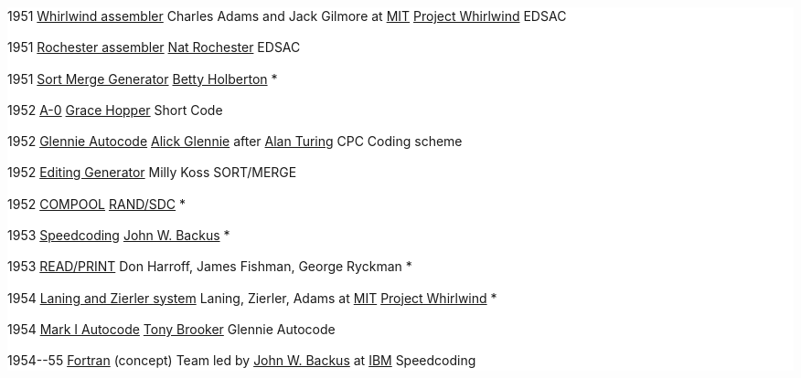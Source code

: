 1951
[Whirlwind assembler][34]
Charles Adams and Jack Gilmore at [MIT][35] [Project Whirlwind][36]
EDSAC

1951
[Rochester assembler][37]
[Nat Rochester][38]
EDSAC

1951
[Sort Merge Generator][39]
[Betty Holberton][40]
\*

1952
[A-0][41]
[Grace Hopper][42]
Short Code

1952
[Glennie Autocode][43]
[Alick Glennie][44] after [Alan Turing][7]
CPC Coding scheme

1952
[Editing Generator][45]
Milly Koss
SORT/MERGE

1952
[COMPOOL][46]
[RAND/SDC][47]
\*

1953
[Speedcoding][48]
[John W. Backus][49]
\*

1953
[READ/PRINT][50]
Don Harroff, James Fishman, George Ryckman
\*

1954
[Laning and Zierler system][51]
Laning, Zierler, Adams at [MIT][35] [Project Whirlwind][36]
\*

1954
[Mark I Autocode][43]
[Tony Brooker][52]
Glennie Autocode

1954--55
[Fortran][53] (concept)
Team led by [John W. Backus][49] at [IBM][54]
Speedcoding


[0]: /wiki/Plankalkül "Plankalkül"
[1]: /wiki/Konrad_Zuse "Konrad Zuse"
[2]: /wiki/ENIAC_coding_system "ENIAC coding system"
[3]: /wiki/John_von_Neumann "John von Neumann"
[4]: /wiki/John_Mauchly "John Mauchly"
[5]: /wiki/J._Presper_Eckert "J. Presper Eckert"
[6]: /wiki/Herman_Goldstine "Herman Goldstine"
[7]: /wiki/Alan_Turing "Alan Turing"
[8]: /wiki/ENIAC_Short_Code "ENIAC Short Code"
[9]: /wiki/Von_Neumann_and_Goldstine_graphing_system "Von Neumann and Goldstine graphing system"
[10]: /wiki/ARC_Assembly "ARC Assembly"
[11]: /wiki/Kathleen_Booth "Kathleen Booth"
[12]: #cite_note-1
[13]: #cite_note-2
[14]: /wiki/CPC_Coding_scheme "CPC Coding scheme"
[15]: /wiki/Howard_H._Aiken "Howard H. Aiken"
[16]: /wiki/Curry_notation_system "Curry notation system"
[17]: /wiki/Haskell_Curry "Haskell Curry"
[18]: /wiki/Short_Code_(computer_language) "Short Code (computer language)"
[19]: #cite_note-3
[20]: /wiki/Birkbeck_Assembler "Birkbeck Assembler"
[21]: /wiki/Superplan "Superplan"
[22]: /wiki/Heinz_Rutishauser "Heinz Rutishauser"
[23]: /wiki/ALGAE "ALGAE"
[24]: /wiki/Arthur_Burks "Arthur Burks"
[25]: /wiki/Regional_Assembly_Language "Regional Assembly Language"
[26]: /wiki/Maurice_Wilkes "Maurice Wilkes"
[27]: /wiki/Boehm_unnamed_coding_system "Boehm unnamed coding system"
[28]: /wiki/Corrado_Böhm "Corrado Böhm"
[29]: /wiki/Klammerausdrücke "Klammerausdrücke"
[30]: /wiki/OMNIBAC_Symbolic_Assembler "OMNIBAC Symbolic Assembler"
[31]: /wiki/Charles_Katz "Charles Katz"
[32]: /wiki/Stanislaus_(programming_language) "Stanislaus (programming language)"
[33]: /wiki/Friedrich_L._Bauer "Friedrich L. Bauer"
[34]: /wiki/Whirlwind_assembler "Whirlwind assembler"
[35]: /wiki/Massachusetts_Institute_of_Technology "Massachusetts Institute of Technology"
[36]: /wiki/Whirlwind_(computer) "Whirlwind (computer)"
[37]: /wiki/Rochester_assembler "Rochester assembler"
[38]: /wiki/Nathaniel_Rochester_(computer_scientist) "Nathaniel Rochester (computer scientist)"
[39]: /wiki/Sort_Merge_Generator "Sort Merge Generator"
[40]: /wiki/Betty_Holberton "Betty Holberton"
[41]: /wiki/A-0_System "A-0 System"
[42]: /wiki/Grace_Hopper "Grace Hopper"
[43]: /wiki/Autocode "Autocode"
[44]: /wiki/Alick_Glennie "Alick Glennie"
[45]: /wiki/Editing_Generator "Editing Generator"
[46]: /wiki/COMPOOL "COMPOOL"
[47]: /wiki/RAND/SDC "RAND/SDC"
[48]: /wiki/Speedcoding "Speedcoding"
[49]: /wiki/John_Backus "John Backus"
[50]: /wiki/READ/PRINT "READ/PRINT"
[51]: /wiki/Laning_and_Zierler_system "Laning and Zierler system"
[52]: /wiki/Tony_Brooker "Tony Brooker"
[53]: /wiki/Fortran "Fortran"
[54]: /wiki/IBM "IBM"
[55]: /wiki/ARITH-MATIC "ARITH-MATIC"
[56]: /wiki/MATH-MATIC "MATH-MATIC"
[57]: /wiki/MATRIX_MATH "MATRIX MATH"
[58]: /wiki/Information_Processing_Language "Information Processing Language"
[59]: /wiki/Allen_Newell "Allen Newell"
[60]: /wiki/Cliff_Shaw "Cliff Shaw"
[61]: /wiki/Herbert_A._Simon "Herbert A. Simon"
[62]: /wiki/FLOW-MATIC "FLOW-MATIC"
[63]: /wiki/PACT_I "PACT I"
[64]: /wiki/SHARE_(computing) "SHARE (computing)"
[65]: /wiki/Freiburger_Code "Freiburger Code"
[66]: #cite_note-4
[67]: #cite_note-5
[68]: /wiki/University_of_Freiburg "University of Freiburg"
[69]: /wiki/Sequentielle_Formelübersetzung "Sequentielle Formelübersetzung"
[70]: /wiki/Internal_Translator "Internal Translator"
[71]: /wiki/Alan_Perlis "Alan Perlis"
[72]: /wiki/Lisp_(programming_language) "Lisp (programming language)"
[73]: /wiki/John_McCarthy_(computer_scientist) "John McCarthy (computer scientist)"
[74]: /wiki/COMTRAN "COMTRAN"
[75]: /wiki/Bob_Bemer "Bob Bemer"
[76]: /wiki/GEORGE_(programming_language) "GEORGE (programming language)"
[77]: /wiki/Charles_Leonard_Hamblin "Charles Leonard Hamblin"
[78]: /wiki/FORTRAN_I "FORTRAN I"
[79]: /wiki/COMIT "COMIT"
[80]: /wiki/Fortran#FORTRAN_II "Fortran"
[81]: /wiki/ALGOL_58 "ALGOL 58"
[82]: /wiki/FACT_computer_language "FACT computer language"
[83]: /wiki/Fletcher_R._Jones "Fletcher R. Jones"
[84]: /wiki/Roy_Nutt "Roy Nutt"
[85]: /wiki/COBOL "COBOL"
[86]: /wiki/CODASYL "CODASYL"
[87]: /wiki/JOVIAL "JOVIAL"
[88]: /wiki/Jules_Schwartz "Jules Schwartz"
[89]: /wiki/System_Development_Corporation "System Development Corporation"
[90]: /wiki/MAD_(programming_language) "MAD (programming language)"
[91]: /wiki/Bruce_Arden "Bruce Arden"
[92]: /wiki/Bernard_Galler "Bernard Galler"
[93]: /wiki/Robert_M._Graham "Robert M. Graham"
[94]: /wiki/TRAC_(programming_language) "TRAC (programming language)"
[95]: /wiki/Calvin_Mooers "Calvin Mooers"
[96]: /wiki/ALGOL_60 "ALGOL 60"
[97]: /wiki/Fortran#FORTRAN_IV "Fortran"
[98]: /wiki/APL_(programming_language) "APL (programming language)"
[99]: /wiki/Kenneth_E._Iverson "Kenneth E. Iverson"
[100]: /wiki/Simula "Simula"
[101]: /wiki/SNOBOL "SNOBOL"
[102]: /wiki/Ralph_Griswold "Ralph Griswold"
[103]: /wiki/Combined_Programming_Language "Combined Programming Language"
[104]: /wiki/Christopher_Strachey "Christopher Strachey"
[105]: /wiki/ALGOL_68 "ALGOL 68"
[106]: /wiki/Adriaan_van_Wijngaarden "Adriaan van Wijngaarden"
[107]: /wiki/JOSS "JOSS"
[108]: /wiki/RAND_Corporation "RAND Corporation"
[109]: /wiki/MIMIC "MIMIC"
[110]: /wiki/COWSEL "COWSEL"
[111]: /wiki/Rod_Burstall "Rod Burstall"
[112]: /wiki/Robin_Popplestone "Robin Popplestone"
[113]: /wiki/PL/I "PL/I"
[114]: /wiki/BASIC "BASIC"
[115]: /wiki/John_George_Kemeny "John George Kemeny"
[116]: /wiki/Thomas_Eugene_Kurtz "Thomas Eugene Kurtz"
[117]: /wiki/Dartmouth_College "Dartmouth College"
[118]: /wiki/IBM_RPG "IBM RPG"
[119]: /wiki/MARK_IV_(software) "MARK IV (software)"
[120]: /wiki/Sterling_Software "Sterling Software"
[121]: /wiki/Speakeasy_(computational_environment) "Speakeasy (computational environment)"
[122]: /wiki/Argonne_National_Laboratory "Argonne National Laboratory"
[123]: /wiki/P′′ "P′′"
[124]: /wiki/IITRAN "IITRAN"
[125]: /wiki/RPG_II "RPG II"
[126]: /wiki/FARGO "FARGO"
[127]: /wiki/University_of_Michigan "University of Michigan"
[128]: /wiki/TELCOMP "TELCOMP"
[129]: /wiki/BBN_Technologies "BBN Technologies"
[130]: /wiki/Atlas_Autocode "Atlas Autocode"
[131]: /wiki/Manchester_University "Manchester University"
[132]: /wiki/Algol_60 "Algol 60"
[133]: /wiki/RAND "RAND"
[134]: /wiki/ALGOL_W "ALGOL W"
[135]: /wiki/Niklaus_Wirth "Niklaus Wirth"
[136]: /wiki/C._A._R._Hoare "C. A. R. Hoare"
[137]: /wiki/FORTRAN_66 "FORTRAN 66"
[138]: /wiki/ISWIM "ISWIM"
[139]: /wiki/Peter_J._Landin "Peter J. Landin"
[140]: /wiki/Coral_66 "Coral 66"
[141]: #cite_note-6
[142]: /wiki/BCPL "BCPL"
[143]: /wiki/Martin_Richards_(computer_scientist) "Martin Richards (computer scientist)"
[144]: /wiki/MUMPS "MUMPS"
[145]: /wiki/Massachusetts_General_Hospital "Massachusetts General Hospital"
[146]: /wiki/Ole-Johan_Dahl "Ole-Johan Dahl"
[147]: /wiki/Kristen_Nygaard "Kristen Nygaard"
[148]: /wiki/Norwegian_Computing_Center "Norwegian Computing Center"
[149]: /wiki/Interlisp "Interlisp"
[150]: /wiki/XPL "XPL"
[151]: /wiki/University_of_California "University of California"
[152]: /wiki/Santa_Cruz,_California "Santa Cruz, California"
[153]: /wiki/Jim_Horning "Jim Horning"
[154]: /wiki/Stanford_University "Stanford University"
[155]: /wiki/Space_Programming_Language "Space Programming Language"
[156]: /wiki/UNESCO "UNESCO"
[157]: /wiki/International_Federation_for_Information_Processing "International Federation for Information Processing"
[158]: /wiki/Barry_J._Mailloux "Barry J. Mailloux"
[159]: /wiki/John_E._L._Peck "John E. L. Peck"
[160]: /wiki/Cornelis_H._A._Koster "Cornelis H. A. Koster"
[161]: /wiki/DIBOL "DIBOL"
[162]: /wiki/Digital_Equipment_Corporation "Digital Equipment Corporation"
[163]: /wiki/Forth_(programming_language) "Forth (programming language)"
[164]: /wiki/Charles_H._Moore "Charles H. Moore"
[165]: /wiki/Logo_(programming_language) "Logo (programming language)"
[166]: /wiki/Seymour_Papert "Seymour Papert"
[167]: /wiki/MAPPER "MAPPER"
[168]: /wiki/Unisys "Unisys"
[169]: /wiki/REFAL "REFAL"
[170]: /wiki/Valentin_Turchin "Valentin Turchin"
[171]: /wiki/TTM_(programming_language) "TTM (programming language)"
[172]: /wiki/California_Institute_of_Technology "California Institute of Technology"
[173]: /wiki/PILOT "PILOT"
[174]: /wiki/John_Amsden_Starkweather "John Amsden Starkweather"
[175]: /wiki/University_of_California,_San_Francisco "University of California, San Francisco"
[176]: /wiki/B_(programming_language) "B (programming language)"
[177]: /wiki/Ken_Thompson "Ken Thompson"
[178]: /wiki/Dennis_Ritchie "Dennis Ritchie"
[179]: /wiki/Polymorphic_Programming_Language "Polymorphic Programming Language"
[180]: /wiki/Harvard_University "Harvard University"
[181]: /wiki/SETL "SETL"
[182]: /wiki/Jack_Schwartz "Jack Schwartz"
[183]: /wiki/Courant_Institute_of_Mathematical_Sciences "Courant Institute of Mathematical Sciences"
[184]: /wiki/TUTOR_(programming_language) "TUTOR (programming language)"
[185]: /wiki/University_of_Illinois_at_Urbana-Champaign "University of Illinois at Urbana-Champaign"
[186]: /wiki/Edinburgh_IMP "Edinburgh IMP"
[187]: /wiki/Edinburgh_University "Edinburgh University"
[188]: /wiki/POP-2 "POP-2"
[189]: /wiki/Pascal_(programming_language) "Pascal (programming language)"
[190]: /wiki/BLISS "BLISS"
[191]: /wiki/Carnegie_Mellon_University "Carnegie Mellon University"
[192]: /wiki/KRL_(programming_language) "KRL (programming language)"
[193]: /wiki/Daniel_G._Bobrow "Daniel G. Bobrow"
[194]: /wiki/Xerox_PARC "Xerox PARC"
[195]: /wiki/Terry_Winograd "Terry Winograd"
[196]: /wiki/KM_programming_language "KM programming language"
[197]: /wiki/Sue_(programming_language) "Sue (programming language)"
[198]: /wiki/Ric_Holt "Ric Holt"
[199]: /wiki/University_of_Toronto "University of Toronto"
[200]: /wiki/Compiler_Description_Language "Compiler Description Language"
[201]: /wiki/Cornelis_H.A._Koster "Cornelis H.A. Koster"
[202]: /wiki/University_of_Nijmegen "University of Nijmegen"
[203]: /wiki/Smalltalk "Smalltalk"
[204]: /wiki/Daniel_Henry_Holmes_Ingalls,_Jr. "Daniel Henry Holmes Ingalls, Jr."
[205]: /wiki/PARC_(company) "PARC (company)"
[206]: /wiki/PL/M "PL/M"
[207]: /wiki/Gary_Kildall "Gary Kildall"
[208]: /wiki/Digital_Research "Digital Research"
[209]: /wiki/C_(programming_language) "C (programming language)"
[210]: /wiki/INTERCAL "INTERCAL"
[211]: /wiki/Don_Woods_(programmer) "Don Woods (programmer)"
[212]: /wiki/Prolog "Prolog"
[213]: /wiki/Alain_Colmerauer "Alain Colmerauer"
[214]: /wiki/SQL "SQL"
[215]: /wiki/COMAL "COMAL"
[216]: /wiki/ML_(programming_language) "ML (programming language)"
[217]: /wiki/Robin_Milner "Robin Milner"
[218]: /wiki/LIS_(programming_language) "LIS (programming language)"
[219]: /wiki/Jean_Ichbiah "Jean Ichbiah"
[220]: /wiki/Groupe_Bull "Groupe Bull"
[221]: /wiki/CLU_(programming_language) "CLU (programming language)"
[222]: /wiki/Barbara_Liskov "Barbara Liskov"
[223]: /wiki/GRASS_(programming_language) "GRASS (programming language)"
[224]: /wiki/Thomas_A._DeFanti "Thomas A. DeFanti"
[225]: /wiki/MAI_Basic_Four "MAI Basic Four"
[226]: /wiki/PROSE_modeling_language "PROSE modeling language"
[227]: /wiki/CDC_6600 "CDC 6600"
[228]: /wiki/ABC_(programming_language) "ABC (programming language)"
[229]: /wiki/Lambert_Meertens "Lambert Meertens"
[230]: /wiki/Irvine_Dataflow "Irvine Dataflow"
[231]: /wiki/CDC_6400 "CDC 6400"
[232]: /wiki/Scheme_(programming_language) "Scheme (programming language)"
[233]: /wiki/Gerald_Jay_Sussman "Gerald Jay Sussman"
[234]: /wiki/Guy_L._Steele,_Jr. "Guy L. Steele, Jr."
[235]: /wiki/Altair_BASIC "Altair BASIC"
[236]: /wiki/Bill_Gates "Bill Gates"
[237]: /wiki/Paul_Allen "Paul Allen"
[238]: /wiki/CS-4_(programming_language) "CS-4 (programming language)"
[239]: /wiki/Intermetrics "Intermetrics"
[240]: /wiki/Modula "Modula"
[241]: /wiki/Plus_(programming_language) "Plus (programming language)"
[242]: /wiki/University_of_British_Columbia "University of British Columbia"
[243]: /wiki/Mesa_(programming_language) "Mesa (programming language)"
[244]: /wiki/SAM76 "SAM76"
[245]: /wiki/Ratfor "Ratfor"
[246]: /wiki/Brian_Kernighan "Brian Kernighan"
[247]: /wiki/S_(programming_language) "S (programming language)"
[248]: /wiki/John_Chambers_(programmer) "John Chambers (programmer)"
[249]: /wiki/Bell_Labs "Bell Labs"
[250]: /wiki/SAS_language "SAS language"
[251]: /wiki/SAS_Institute "SAS Institute"
[252]: /wiki/FP_(programming_language) "FP (programming language)"
[253]: /wiki/Bourne_shell "Bourne shell"
[254]: /wiki/Stephen_R._Bourne "Stephen R. Bourne"
[255]: /wiki/Commodore_BASIC "Commodore BASIC"
[256]: /wiki/Jack_Tramiel "Jack Tramiel"
[257]: /wiki/Microsoft "Microsoft"
[258]: /wiki/IDL_(programming_language) "IDL (programming language)"
[259]: /wiki/Icon_(programming_language) "Icon (programming language)"
[260]: /wiki/United_States_Department_of_Defense "United States Department of Defense"
[261]: /wiki/Blue_(programming_language) "Blue (programming language)"
[262]: /wiki/John_B._Goodenough "John B. Goodenough"
[263]: /wiki/SofTech "SofTech"
[264]: /wiki/Yellow_(programming_language) "Yellow (programming language)"
[265]: /wiki/SRI_International "SRI International"
[266]: /wiki/Euclid_(programming_language) "Euclid (programming language)"
[267]: /wiki/Butler_Lampson "Butler Lampson"
[268]: /wiki/James_Cordy "James Cordy"
[269]: /wiki/C_shell "C shell"
[270]: /wiki/Bill_Joy "Bill Joy"
[271]: /wiki/RPG_III "RPG III"
[272]: /wiki/HAL/S "HAL/S"
[273]: /wiki/MATLAB "MATLAB"
[274]: /wiki/Cleve_Moler "Cleve Moler"
[275]: /wiki/University_of_New_Mexico "University of New Mexico"
[276]: /wiki/SMALL "SMALL"
[277]: /wiki/University_of_Auckland "University of Auckland"
[278]: /wiki/VisiCalc "VisiCalc"
[279]: /wiki/Dan_Bricklin "Dan Bricklin"
[280]: /wiki/Bob_Frankston "Bob Frankston"
[281]: /wiki/VisiCorp "VisiCorp"
[282]: /wiki/Modula-2 "Modula-2"
[283]: /wiki/REXX "REXX"
[284]: /wiki/Mike_Cowlishaw "Mike Cowlishaw"
[285]: /wiki/AWK "AWK"
[286]: /wiki/Alfred_Aho "Alfred Aho"
[287]: /wiki/Peter_J._Weinberger "Peter J. Weinberger"
[288]: /wiki/DBase "DBase"
[289]: /wiki/Wayne_Ratliff "Wayne Ratliff"
[290]: /wiki/Ada_(programming_language) "Ada (programming language)"
[291]: /wiki/C++ "C++"
[292]: /wiki/Bjarne_Stroustrup "Bjarne Stroustrup"
[293]: #cite_note-7
[294]: /wiki/CBASIC "CBASIC"
[295]: /wiki/Gordon_Eubanks "Gordon Eubanks"
[296]: /wiki/BBC_BASIC "BBC BASIC"
[297]: /wiki/Acorn_Computers "Acorn Computers"
[298]: /wiki/Sophie_Wilson "Sophie Wilson"
[299]: /wiki/IBM_BASICA "IBM BASICA"
[300]: /wiki/Speakeasy_Computing_Corporation "Speakeasy Computing Corporation"
[301]: /wiki/Draco_(programming_language) "Draco (programming language)"
[302]: /wiki/PostScript "PostScript"
[303]: /wiki/John_Warnock "John Warnock"
[304]: /wiki/InterPress "InterPress"
[305]: /wiki/Turing_(programming_language) "Turing (programming language)"
[306]: /wiki/GW-BASIC "GW-BASIC"
[307]: /wiki/Turbo_Pascal "Turbo Pascal"
[308]: /wiki/Anders_Hejlsberg "Anders Hejlsberg"
[309]: /wiki/Borland "Borland"
[310]: /wiki/Alsys "Alsys"
[311]: /wiki/Objective-C "Objective-C"
[312]: /wiki/Brad_Cox "Brad Cox"
[313]: /wiki/True_BASIC "True BASIC"
[314]: /wiki/Occam_(programming_language) "Occam (programming language)"
[315]: /wiki/David_May_(computer_scientist) "David May (computer scientist)"
[316]: /wiki/ABAP "ABAP"
[317]: /wiki/SAP_AG "SAP AG"
[318]: /wiki/Korn_shell "Korn shell"
[319]: /wiki/David_Korn_(computer_scientist) "David Korn (computer scientist)"
[320]: /wiki/Clipper_(programming_language) "Clipper (programming language)"
[321]: /wiki/Nantucket,_Massachusetts "Nantucket, Massachusetts"
[322]: /wiki/Common_Lisp "Common Lisp"
[323]: /wiki/RPL_(programming_language) "RPL (programming language)"
[324]: /wiki/Hewlett-Packard "Hewlett-Packard"
[325]: /wiki/Standard_ML "Standard ML"
[326]: /wiki/Core_War "Core War"
[327]: /wiki/Alexander_Dewdney "Alexander Dewdney"
[328]: /wiki/D._G._Jones "D. G. Jones"
[329]: /wiki/Open_programming_language "Open programming language"
[330]: /wiki/PSION "PSION"
[331]: /wiki/Paradox_(database) "Paradox (database)"
[332]: /wiki/QuickBASIC "QuickBASIC"
[333]: /wiki/Clarion_(programming_language) "Clarion (programming language)"
[334]: /wiki/CorVision "CorVision"
[335]: /wiki/Eiffel_(programming_language) "Eiffel (programming language)"
[336]: /wiki/Bertrand_Meyer "Bertrand Meyer"
[337]: /wiki/GFA_BASIC "GFA BASIC"
[338]: /wiki/Frank_Ostrowski "Frank Ostrowski"
[339]: /wiki/IBM_Informix-4GL "IBM Informix-4GL"
[340]: /wiki/IBM_Informix "IBM Informix"
[341]: /wiki/LabVIEW "LabVIEW"
[342]: /wiki/National_Instruments "National Instruments"
[343]: /wiki/Miranda_(programming_language) "Miranda (programming language)"
[344]: /wiki/David_Turner_(computer_scientist) "David Turner (computer scientist)"
[345]: /wiki/University_of_Kent "University of Kent"
[346]: /wiki/Object_Pascal "Object Pascal"
[347]: /wiki/Apple_Inc. "Apple Inc."
[348]: /wiki/PROMAL "PROMAL"
[349]: /wiki/ANSI/MIL-STD-1815A_unchanged "ANSI/MIL-STD-1815A unchanged"
[350]: /wiki/Self_(programming_language) "Self (programming language)"
[351]: /wiki/Sun_Microsystems "Sun Microsystems"
[352]: /wiki/INMOS "INMOS"
[353]: /wiki/HyperTalk "HyperTalk"
[354]: /wiki/Perl "Perl"
[355]: /wiki/Larry_Wall "Larry Wall"
[356]: /wiki/Oberon_(programming_language) "Oberon (programming language)"
[357]: /wiki/Erlang_(programming_language) "Erlang (programming language)"
[358]: /wiki/Ericsson "Ericsson"
[359]: /wiki/Mathematica "Mathematica"
[360]: /wiki/Wolfram_Language "Wolfram Language"
[361]: /wiki/Wolfram_Research "Wolfram Research"
[362]: /wiki/Turbo_Basic "Turbo Basic"
[363]: /wiki/Clean_(programming_language) "Clean (programming language)"
[364]: /wiki/Radboud_University_Nijmegen "Radboud University Nijmegen"
[365]: /wiki/RPG/400 "RPG/400"
[366]: /wiki/GNU_Octave "GNU Octave"
[367]: /wiki/Tcl "Tcl"
[368]: /wiki/John_Ousterhout "John Ousterhout"
[369]: /wiki/STOS_BASIC "STOS BASIC"
[370]: /wiki/François_Lionet "François Lionet"
[371]: /wiki/Constantin_Sotiropoulos "Constantin Sotiropoulos"
[372]: /wiki/Object_REXX "Object REXX"
[373]: /wiki/SPARK_(programming_language) "SPARK (programming language)"
[374]: /wiki/A+_(programming_language) "A+ (programming language)"
[375]: /wiki/Arthur_Whitney_(computer_scientist) "Arthur Whitney (computer scientist)"
[376]: /wiki/Hamilton_C_shell "Hamilton C shell"
[377]: /wiki/Turbo_Pascal#Object-oriented_programming "Turbo Pascal"
[378]: /wiki/Modula-3 "Modula-3"
[379]: /wiki/Olivetti "Olivetti"
[380]: /wiki/PowerBASIC "PowerBASIC"
[381]: /wiki/VisSim "VisSim"
[382]: /wiki/Visual_Solutions "Visual Solutions"
[383]: /wiki/LPC_(programming_language) "LPC (programming language)"
[384]: /wiki/Lars_Pensjö "Lars Pensjö"
[385]: /wiki/Bash_(Unix_shell) "Bash (Unix shell)"
[386]: /wiki/Brian_Fox_(computer_programmer) "Brian Fox (computer programmer)"
[387]: /wiki/Magik_(programming_language) "Magik (programming language)"
[388]: /wiki/Smallworld "Smallworld"
[389]: /wiki/AMOS_(programming_language) "AMOS (programming language)"
[390]: /wiki/AMPL "AMPL"
[391]: /wiki/Robert_Fourer "Robert Fourer"
[392]: /wiki/Bell_Laboratories "Bell Laboratories"
[393]: /wiki/Object_Oberon "Object Oberon"
[394]: /wiki/J_(programming_language) "J (programming language)"
[395]: /wiki/Roger_Hui "Roger Hui"
[396]: /wiki/Haskell_(programming_language) "Haskell (programming language)"
[397]: /wiki/EuLisp "EuLisp"
[398]: /wiki/Z_shell "Z shell"
[399]: /wiki/Princeton_University "Princeton University"
[400]: /wiki/GNU_E "GNU E"
[401]: /wiki/Oberon-2_(programming_language) "Oberon-2 (programming language)"
[402]: /wiki/Python_(programming_language) "Python (programming language)"
[403]: /wiki/Guido_van_Rossum "Guido van Rossum"
[404]: /wiki/Oz_(programming_language) "Oz (programming language)"
[405]: /wiki/Q_(equational_programming_language) "Q (equational programming language)"
[406]: /wiki/Visual_Basic "Visual Basic"
[407]: /wiki/Alan_Cooper "Alan Cooper"
[408]: /wiki/Dylan_(programming_language) "Dylan (programming language)"
[409]: /wiki/Amiga_E "Amiga E"
[410]: /wiki/Brainfuck "Brainfuck"
[411]: /wiki/Transcript_(programming_language) "Transcript (programming language)"
[412]: /wiki/AppleScript "AppleScript"
[413]: /wiki/K_(programming_language) "K (programming language)"
[414]: /wiki/Lua_(programming_language) "Lua (programming language)"
[415]: /wiki/Roberto_Ierusalimschy "Roberto Ierusalimschy"
[416]: /wiki/Tecgraf,_PUC-Rio "Tecgraf, PUC-Rio"
[417]: /wiki/R_(programming_language) "R (programming language)"
[418]: /wiki/Robert_Gentleman_(statistician) "Robert Gentleman (statistician)"
[419]: /wiki/Ross_Ihaka "Ross Ihaka"
[420]: /wiki/ZPL_(programming_language) "ZPL (programming language)"
[421]: /wiki/University_of_Washington "University of Washington"
[422]: /wiki/NewtonScript "NewtonScript"
[423]: /wiki/Claire_(programming_language) "Claire (programming language)"
[424]: /wiki/RAPID "RAPID"
[425]: /wiki/ABB_Group "ABB Group"
[426]: /wiki/Pike_(programming_language) "Pike (programming language)"
[427]: /wiki/Linköping_University "Linköping University"
[428]: /wiki/Elizabeth_Rather "Elizabeth Rather"
[429]: /wiki/CodeGear_Delphi "CodeGear Delphi"
[430]: /wiki/ColdFusion "ColdFusion"
[431]: /wiki/Allaire_Corporation "Allaire Corporation"
[432]: /wiki/Java_(programming_language) "Java (programming language)"
[433]: /wiki/James_Gosling "James Gosling"
[434]: /wiki/JavaScript "JavaScript"
[435]: /wiki/Brendan_Eich "Brendan Eich"
[436]: /wiki/Netscape "Netscape"
[437]: /wiki/Mercury_(programming_language) "Mercury (programming language)"
[438]: /wiki/Zoltan_Somogyi "Zoltan Somogyi"
[439]: /wiki/University_of_Melbourne "University of Melbourne"
[440]: /wiki/PHP "PHP"
[441]: /wiki/Rasmus_Lerdorf "Rasmus Lerdorf"
[442]: /wiki/Ruby_(programming_language) "Ruby (programming language)"
[443]: /wiki/Yukihiro_Matsumoto "Yukihiro Matsumoto"
[444]: /wiki/Curl_(programming_language) "Curl (programming language)"
[445]: /wiki/Lasso_(programming_language) "Lasso (programming language)"
[446]: /wiki/Blue_World_Communications_Inc. "Blue World Communications Inc."
[447]: /wiki/Perl_Data_Language "Perl Data Language"
[448]: /wiki/Karl_Glazebrook "Karl Glazebrook"
[449]: /wiki/Jarle_Brinchmann "Jarle Brinchmann"
[450]: /wiki/Tuomas_Lukka "Tuomas Lukka"
[451]: /wiki/Christian_Soeller "Christian Soeller"
[452]: /wiki/OCaml "OCaml"
[453]: /wiki/INRIA "INRIA"
[454]: /wiki/NetRexx "NetRexx"
[455]: /wiki/Component_Pascal "Component Pascal"
[456]: /wiki/E_(programming_language) "E (programming language)"
[457]: /wiki/Mark_S._Miller "Mark S. Miller"
[458]: /wiki/Pico_(programming_language) "Pico (programming language)"
[459]: /wiki/Brussels "Brussels"
[460]: /wiki/Squeak "Squeak"
[461]: /wiki/Alan_Kay "Alan Kay"
[462]: /wiki/ECMAScript "ECMAScript"
[463]: /wiki/Ecma_International "Ecma International"
[464]: /wiki/F-Script_(programming_language) "F-Script (programming language)"
[465]: /wiki/ISLISP "ISLISP"
[466]: /wiki/Tea_(programming_language) "Tea (programming language)"
[467]: /wiki/REBOL "REBOL"
[468]: /wiki/Carl_Sassenrath "Carl Sassenrath"
[469]: /wiki/M2001 "M2001"
[470]: /wiki/Trinity_University_(Texas) "Trinity University (Texas)"
[471]: /wiki/PIKT "PIKT"
[472]: /wiki/University_of_Chicago "University of Chicago"
[473]: /wiki/PureBasic "PureBasic"
[474]: /wiki/UnrealScript "UnrealScript"
[475]: /wiki/Tim_Sweeney_(game_developer) "Tim Sweeney (game developer)"
[476]: /wiki/Epic_Games "Epic Games"
[477]: /wiki/XSL_Transformations "XSL Transformations"
[478]: /wiki/XPath "XPath"
[479]: /wiki/World_Wide_Web_Consortium "World Wide Web Consortium"
[480]: /wiki/James_Clark_(XML_expert) "James Clark (XML expert)"
[481]: /wiki/Document_Style_Semantics_and_Specification_Language "Document Style Semantics and Specification Language"
[482]: /wiki/Game_Maker_Language "Game Maker Language"
[483]: /wiki/Mark_Overmars "Mark Overmars"
[484]: /wiki/GameMaker:_Studio "GameMaker: Studio"
[485]: /wiki/Harbour_(software) "Harbour (software)"
[486]: /wiki/Join_Java "Join Java"
[487]: /wiki/ActionScript "ActionScript"
[488]: /wiki/Gary_Grossman "Gary Grossman"
[489]: /wiki/Joy_(programming_language) "Joy (programming language)"
[490]: /wiki/XL_(programming_language) "XL (programming language)"
[491]: /wiki/Christophe_de_Dinechin "Christophe de Dinechin"
[492]: /wiki/C_Sharp_(programming_language) "C Sharp (programming language)"
[493]: /wiki/D_(programming_language) "D (programming language)"
[494]: /wiki/Walter_Bright "Walter Bright"
[495]: /wiki/Ferite "Ferite"
[496]: /wiki/AspectJ "AspectJ"
[497]: /wiki/Gregor_Kiczales "Gregor Kiczales"
[498]: /wiki/Processing_(programming_language) "Processing (programming language)"
[499]: /wiki/Casey_Reas "Casey Reas"
[500]: /wiki/Benjamin_Fry "Benjamin Fry"
[501]: #cite_note-8
[502]: /wiki/Visual_Basic_.NET "Visual Basic .NET"
[503]: /wiki/RPG_IV_(RPGLE,_ILE_RPG,_RPG_Free) "RPG IV (RPGLE, ILE RPG, RPG Free)"
[504]: /wiki/GDScript "GDScript"
[505]: /wiki/OKAM_Studio "OKAM Studio"
[506]: /wiki/Godot_(game_engine) "Godot (game engine)"
[507]: /wiki/Io_(programming_language) "Io (programming language)"
[508]: /wiki/Gosu_(programming_language) "Gosu (programming language)"
[509]: /wiki/Nemerle "Nemerle"
[510]: /wiki/Wrocław "Wrocław"
[511]: /wiki/Factor_(programming_language) "Factor (programming language)"
[512]: /wiki/Slava_Pestov "Slava Pestov"
[513]: /wiki/Falcon_(programming_language) "Falcon (programming language)"
[514]: /wiki/Scala_(programming_language) "Scala (programming language)"
[515]: /wiki/Martin_Odersky "Martin Odersky"
[516]: /wiki/Squirrel_(programming_language) "Squirrel (programming language)"
[517]: /wiki/Subtext_(programming_language) "Subtext (programming language)"
[518]: /wiki/Alma-0 "Alma-0"
[519]: /wiki/Centrum_Wiskunde_&_Informatica "Centrum Wiskunde & Informatica"
[520]: /wiki/Boo_(programming_language) "Boo (programming language)"
[521]: /wiki/FreeBASIC "FreeBASIC"
[522]: /wiki/Groovy_(programming_language) "Groovy (programming language)"
[523]: /wiki/James_Strachan_(programmer) "James Strachan (programmer)"
[524]: /wiki/Little_b_(programming_language) "Little b (programming language)"
[525]: /wiki/Harvard_Medical_School "Harvard Medical School"
[526]: /wiki/F_Sharp_(programming_language) "F Sharp (programming language)"
[527]: /wiki/Don_Syme "Don Syme"
[528]: /wiki/Microsoft_Research "Microsoft Research"
[529]: /wiki/Seed7 "Seed7"
[530]: /wiki/Links_(programming_language) "Links (programming language)"
[531]: /wiki/Philip_Wadler "Philip Wadler"
[532]: /wiki/University_of_Edinburgh "University of Edinburgh"
[533]: /wiki/Cobra_(programming_language) "Cobra (programming language)"
[534]: /wiki/Windows_PowerShell "Windows PowerShell"
[535]: /wiki/AS/400_Control_Language "AS/400 Control Language"
[536]: /wiki/DIGITAL_Command_Language "DIGITAL Command Language"
[537]: /wiki/OptimJ "OptimJ"
[538]: /wiki/Ateji "Ateji"
[539]: /wiki/Agda_(programming_language) "Agda (programming language)"
[540]: /wiki/Coq "Coq"
[541]: /wiki/Epigram_(programming_language) "Epigram (programming language)"
[542]: /wiki/Fantom_(programming_language) "Fantom (programming language)"
[543]: /wiki/Scratch_(programming_language) "Scratch (programming language)"
[544]: /wiki/Mitchel_Resnick "Mitchel Resnick"
[545]: /wiki/Squeak#E-Toys "Squeak"
[546]: /wiki/HyperCard "HyperCard"
[547]: /wiki/BYOB_(programming_language) "BYOB (programming language)"
[548]: /wiki/Vala_(programming_language) "Vala (programming language)"
[549]: /wiki/GNOME "GNOME"
[550]: /wiki/Clojure "Clojure"
[551]: /wiki/Rich_Hickey "Rich Hickey"
[552]: /wiki/Fortress_(programming_language) "Fortress (programming language)"
[553]: #cite_note-9
[554]: /wiki/LOLCODE "LOLCODE"
[555]: /wiki/Genie_(programming_language) "Genie (programming language)"
[556]: /wiki/Pure_(programming_language) "Pure (programming language)"
[557]: /wiki/Go_(programming_language) "Go (programming language)"
[558]: /wiki/Google "Google"
[559]: /wiki/Limbo_(programming_language) "Limbo (programming language)"
[560]: /wiki/CoffeeScript "CoffeeScript"
[561]: /wiki/Jeremy_Ashkenas "Jeremy Ashkenas"
[562]: /wiki/Idris_(programming_language) "Idris (programming language)"
[563]: /wiki/ParaSail_(programming_language) "ParaSail (programming language)"
[564]: /wiki/AdaCore "AdaCore"
[565]: /wiki/Chapel_(programming_language) "Chapel (programming language)"
[566]: /wiki/Cray "Cray"
[567]: /wiki/High_Performance_Fortran "High Performance Fortran"
[568]: /wiki/Rust_(programming_language) "Rust (programming language)"
[569]: /wiki/Mozilla "Mozilla"
[570]: /wiki/Alef_(programming_language) "Alef (programming language)"
[571]: /wiki/Camlp4 "Camlp4"
[572]: /wiki/Hermes_(programming_language) "Hermes (programming language)"
[573]: /wiki/Napier88 "Napier88"
[574]: /wiki/Newsqueak "Newsqueak"
[575]: /wiki/Sather "Sather"
[576]: /wiki/Ceylon_Project "Ceylon Project"
[577]: /wiki/Red_Hat "Red Hat"
[578]: /wiki/Dart_(programming_language) "Dart (programming language)"
[579]: /wiki/Elm_(programming_language) "Elm (programming language)"
[580]: /wiki/Kotlin_(programming_language) "Kotlin (programming language)"
[581]: /wiki/JetBrains "JetBrains"
[582]: /wiki/Red_(programming_language) "Red (programming language)"
[583]: /wiki/Rebol "Rebol"
[584]: /wiki/Elixir_(programming_language) "Elixir (programming language)"
[585]: /wiki/TypeScript "TypeScript"
[586]: /wiki/Julia_(programming_language) "Julia (programming language)"
[587]: /wiki/Jeff_Bezanson "Jeff Bezanson"
[588]: /wiki/Stefan_Karpinski "Stefan Karpinski"
[589]: /wiki/Alan_Edelman "Alan Edelman"
[590]: #cite_note-10
[591]: #cite_note-11
[592]: /wiki/Hack_(programming_language) "Hack (programming language)"
[593]: /wiki/Facebook "Facebook"
[594]: /wiki/Swift_(programming_language) "Swift (programming language)"
[595]: /wiki/C++14 "C++14"
[596]: /wiki/Programming_language "Programming language"
[597]: /wiki/Timeline_of_computing "Timeline of computing"
[598]: /wiki/History_of_computing_hardware "History of computing hardware"
[599]: /wiki/History_of_programming_languages "History of programming languages"
[600]: http://purl.umn.edu/104288
[601]: /wiki/Charles_Babbage_Institute "Charles Babbage Institute"
[602]: http://pl.attitu.de/zuse/technik/freiburger.html
[603]: http://www.horst-zuse.homepage.t-online.de/seite51.html
[604]: http://amturing.acm.org/award_winners/iverson_9147499.cfm
[605]: http://isocpp.org/tour
[606]: https://www.arduino.cc/en/Reference/HomePage
[607]: http://www.inf.ethz.ch/personal/wirth/Articles/Oberon.html
[608]: http://julialang.org/blog/2012/02/why-we-created-julia
[609]: http://julia.readthedocs.org/en/latest/manual/introduction/
[610]: http://hopl.murdoch.edu.au
[611]: http://merd.sourceforge.net/pixel/language-study/diagram.html
[612]: http://www.levenez.com/lang/